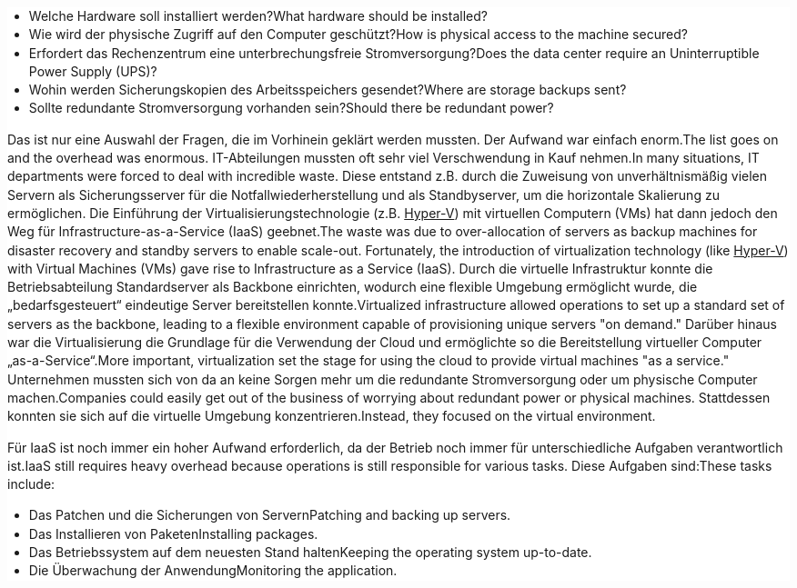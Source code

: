 - <span data-ttu-id="f44e0-158">Welche Hardware soll installiert werden?</span><span class="sxs-lookup"><span data-stu-id="f44e0-158">What hardware should be installed?</span></span>
- <span data-ttu-id="f44e0-159">Wie wird der physische Zugriff auf den Computer geschützt?</span><span class="sxs-lookup"><span data-stu-id="f44e0-159">How is physical access to the machine secured?</span></span>
- <span data-ttu-id="f44e0-160">Erfordert das Rechenzentrum eine unterbrechungsfreie Stromversorgung?</span><span class="sxs-lookup"><span data-stu-id="f44e0-160">Does the data center require an Uninterruptible Power Supply (UPS)?</span></span>
- <span data-ttu-id="f44e0-161">Wohin werden Sicherungskopien des Arbeitsspeichers gesendet?</span><span class="sxs-lookup"><span data-stu-id="f44e0-161">Where are storage backups sent?</span></span>
- <span data-ttu-id="f44e0-162">Sollte redundante Stromversorgung vorhanden sein?</span><span class="sxs-lookup"><span data-stu-id="f44e0-162">Should there be redundant power?</span></span>

<span data-ttu-id="f44e0-163">Das ist nur eine Auswahl der Fragen, die im Vorhinein geklärt werden mussten. Der Aufwand war einfach enorm.</span><span class="sxs-lookup"><span data-stu-id="f44e0-163">The list goes on and the overhead was enormous.</span></span> <span data-ttu-id="f44e0-164">IT-Abteilungen mussten oft sehr viel Verschwendung in Kauf nehmen.</span><span class="sxs-lookup"><span data-stu-id="f44e0-164">In many situations, IT departments were forced to deal with incredible waste.</span></span> <span data-ttu-id="f44e0-165">Diese entstand z.B. durch die Zuweisung von unverhältnismäßig vielen Servern als Sicherungsserver für die Notfallwiederherstellung und als Standbyserver, um die horizontale Skalierung zu ermöglichen. Die Einführung der Virtualisierungstechnologie (z.B. [Hyper-V](/virtualization/hyper-v-on-windows/about/)) mit virtuellen Computern (VMs) hat dann jedoch den Weg für Infrastructure-as-a-Service (IaaS) geebnet.</span><span class="sxs-lookup"><span data-stu-id="f44e0-165">The waste was due to over-allocation of servers as backup machines for disaster recovery and standby servers to enable scale-out. Fortunately, the introduction of virtualization technology (like [Hyper-V](/virtualization/hyper-v-on-windows/about/)) with Virtual Machines (VMs) gave rise to Infrastructure as a Service (IaaS).</span></span> <span data-ttu-id="f44e0-166">Durch die virtuelle Infrastruktur konnte die Betriebsabteilung Standardserver als Backbone einrichten, wodurch eine flexible Umgebung ermöglicht wurde, die „bedarfsgesteuert“ eindeutige Server bereitstellen konnte.</span><span class="sxs-lookup"><span data-stu-id="f44e0-166">Virtualized infrastructure allowed operations to set up a standard set of servers as the backbone, leading to a flexible environment capable of provisioning unique servers "on demand."</span></span> <span data-ttu-id="f44e0-167">Darüber hinaus war die Virtualisierung die Grundlage für die Verwendung der Cloud und ermöglichte so die Bereitstellung virtueller Computer „as-a-Service“.</span><span class="sxs-lookup"><span data-stu-id="f44e0-167">More important, virtualization set the stage for using the cloud to provide virtual machines "as a service."</span></span> <span data-ttu-id="f44e0-168">Unternehmen mussten sich von da an keine Sorgen mehr um die redundante Stromversorgung oder um physische Computer machen.</span><span class="sxs-lookup"><span data-stu-id="f44e0-168">Companies could easily get out of the business of worrying about redundant power or physical machines.</span></span> <span data-ttu-id="f44e0-169">Stattdessen konnten sie sich auf die virtuelle Umgebung konzentrieren.</span><span class="sxs-lookup"><span data-stu-id="f44e0-169">Instead, they focused on the virtual environment.</span></span>

<span data-ttu-id="f44e0-170">Für IaaS ist noch immer ein hoher Aufwand erforderlich, da der Betrieb noch immer für unterschiedliche Aufgaben verantwortlich ist.</span><span class="sxs-lookup"><span data-stu-id="f44e0-170">IaaS still requires heavy overhead because operations is still responsible for various tasks.</span></span> <span data-ttu-id="f44e0-171">Diese Aufgaben sind:</span><span class="sxs-lookup"><span data-stu-id="f44e0-171">These tasks include:</span></span>

- <span data-ttu-id="f44e0-172">Das Patchen und die Sicherungen von Servern</span><span class="sxs-lookup"><span data-stu-id="f44e0-172">Patching and backing up servers.</span></span>
- <span data-ttu-id="f44e0-173">Das Installieren von Paketen</span><span class="sxs-lookup"><span data-stu-id="f44e0-173">Installing packages.</span></span>
- <span data-ttu-id="f44e0-174">Das Betriebssystem auf dem neuesten Stand halten</span><span class="sxs-lookup"><span data-stu-id="f44e0-174">Keeping the operating system up-to-date.</span></span>
- <span data-ttu-id="f44e0-175">Die Überwachung der Anwendung</span><span class="sxs-lookup"><span data-stu-id="f44e0-175">Monitoring the application.</span></span>
